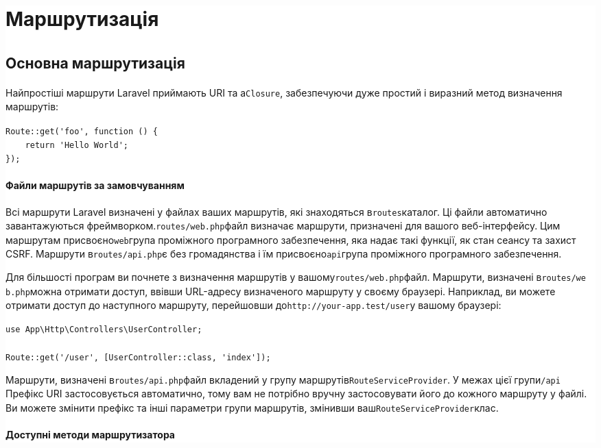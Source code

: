 # Маршрутизація

[comment]: <> (-   [Основна маршрутизація]&#40;#basic-routing&#41;)

[comment]: <> (    -   [Перенаправлення маршрутів]&#40;#redirect-routes&#41;)

[comment]: <> (    -   [Переглянути маршрути]&#40;#view-routes&#41;)

[comment]: <> (-   [Параметри маршруту]&#40;#route-parameters&#41;)

[comment]: <> (    -   [Обов’язкові параметри]&#40;#required-parameters&#41;)

[comment]: <> (    -   [Необов’язкові параметри]&#40;#parameters-optional-parameters&#41;)

[comment]: <> (    -   [Обмеження регулярних виразів]&#40;#parameters-regular-expression-constraints&#41;)

[comment]: <> (-   [Іменовані маршрути]&#40;#named-routes&#41;)

[comment]: <> (-   [Route Groups]&#40;#route-groups&#41;)

[comment]: <> (    -   [Проміжне програмне забезпечення]&#40;#route-group-middleware&#41;)

[comment]: <> (    -   [Маршрутизація субдоменів]&#40;#route-group-subdomain-routing&#41;)

[comment]: <> (    -   [Префікси маршрутів]&#40;#route-group-prefixes&#41;)

[comment]: <> (    -   [Префікси імен маршрутів]&#40;#route-group-name-prefixes&#41;)

[comment]: <> (-   [Прив'язка моделі маршруту]&#40;#route-model-binding&#41;)

[comment]: <> (    -   [Неявне прив'язування]&#40;#implicit-binding&#41;)

[comment]: <> (    -   [Явне прив'язування]&#40;#explicit-binding&#41;)

[comment]: <> (-   [Запасні маршрути]&#40;#fallback-routes&#41;)

[comment]: <> (-   [Обмеження ставки]&#40;#rate-limiting&#41;)

[comment]: <> (    -   [Визначення обмежувачів ставок]&#40;#defining-rate-limiters&#41;)

[comment]: <> (    -   [Прикріплення обмежувачів ставок до маршрутів]&#40;#attaching-rate-limiters-to-routes&#41;)

[comment]: <> (-   [Метод підміни форми]&#40;#form-method-spoofing&#41;)

[comment]: <> (-   [Доступ до поточного маршруту]&#40;#accessing-the-current-route&#41;)

[comment]: <> (-   [Спільне використання ресурсів &#40;CORS&#41;]&#40;#cors&#41;)

<a name="basic-routing"></a>

## Основна маршрутизація

Найпростіші маршрути Laravel приймають URI та a`Closure`, забезпечуючи дуже простий і виразний метод визначення маршрутів:

    Route::get('foo', function () {
        return 'Hello World';
    });

<a name="the-default-route-files"></a>

#### Файли маршрутів за замовчуванням

Всі маршрути Laravel визначені у файлах ваших маршрутів, які знаходяться в`routes`каталог. Ці файли автоматично завантажуються фреймворком.`routes/web.php`файл визначає маршрути, призначені для вашого веб-інтерфейсу. Цим маршрутам присвоєно`web`група проміжного програмного забезпечення, яка надає такі функції, як стан сеансу та захист CSRF. Маршрути в`routes/api.php`є без громадянства і їм присвоєно`api`група проміжного програмного забезпечення.

Для більшості програм ви почнете з визначення маршрутів у вашому`routes/web.php`файл. Маршрути, визначені в`routes/web.php`можна отримати доступ, ввівши URL-адресу визначеного маршруту у своєму браузері. Наприклад, ви можете отримати доступ до наступного маршруту, перейшовши до`http://your-app.test/user`у вашому браузері:

    use App\Http\Controllers\UserController;

    Route::get('/user', [UserController::class, 'index']);

Маршрути, визначені в`routes/api.php`файл вкладений у групу маршрутів`RouteServiceProvider`. У межах цієї групи`/api`Префікс URI застосовується автоматично, тому вам не потрібно вручну застосовувати його до кожного маршруту у файлі. Ви можете змінити префікс та інші параметри групи маршрутів, змінивши ваш`RouteServiceProvider`клас.

<a name="available-router-methods"></a>

#### Доступні методи маршрутизатора

